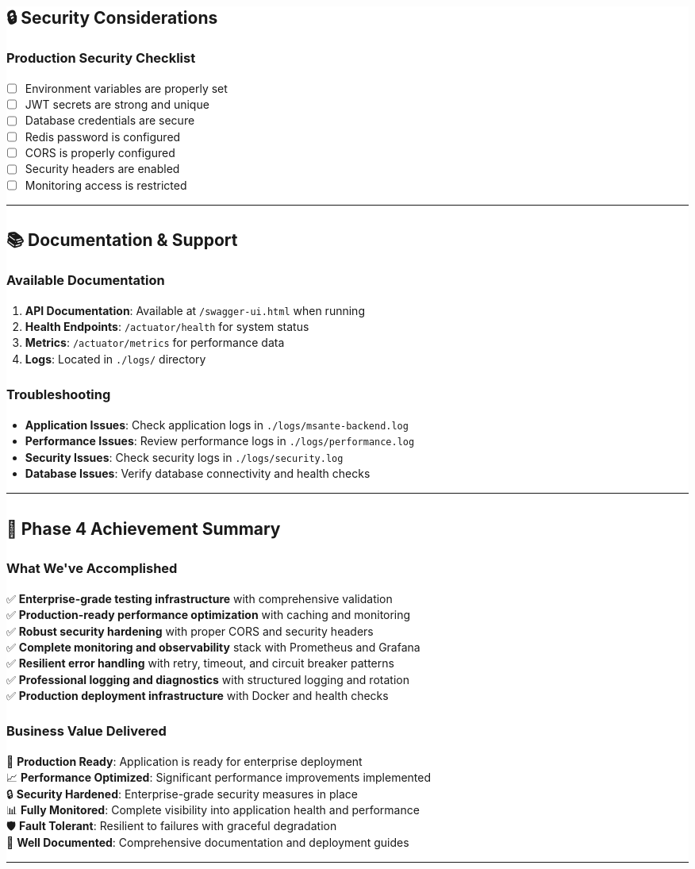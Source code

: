 
## 🔒 **Security Considerations**

### **Production Security Checklist**
- [ ] Environment variables are properly set
- [ ] JWT secrets are strong and unique
- [ ] Database credentials are secure
- [ ] Redis password is configured
- [ ] CORS is properly configured
- [ ] Security headers are enabled
- [ ] Monitoring access is restricted

---

## 📚 **Documentation & Support**

### **Available Documentation**
1. **API Documentation**: Available at `/swagger-ui.html` when running
2. **Health Endpoints**: `/actuator/health` for system status
3. **Metrics**: `/actuator/metrics` for performance data
4. **Logs**: Located in `./logs/` directory

### **Troubleshooting**
- **Application Issues**: Check application logs in `./logs/msante-backend.log`
- **Performance Issues**: Review performance logs in `./logs/performance.log`
- **Security Issues**: Check security logs in `./logs/security.log`
- **Database Issues**: Verify database connectivity and health checks

---

## 🎉 **Phase 4 Achievement Summary**

### **What We've Accomplished**
✅ **Enterprise-grade testing infrastructure** with comprehensive validation  
✅ **Production-ready performance optimization** with caching and monitoring  
✅ **Robust security hardening** with proper CORS and security headers  
✅ **Complete monitoring and observability** stack with Prometheus and Grafana  
✅ **Resilient error handling** with retry, timeout, and circuit breaker patterns  
✅ **Professional logging and diagnostics** with structured logging and rotation  
✅ **Production deployment infrastructure** with Docker and health checks  

### **Business Value Delivered**
🚀 **Production Ready**: Application is ready for enterprise deployment  
📈 **Performance Optimized**: Significant performance improvements implemented  
🔒 **Security Hardened**: Enterprise-grade security measures in place  
📊 **Fully Monitored**: Complete visibility into application health and performance  
🛡️ **Fault Tolerant**: Resilient to failures with graceful degradation  
📝 **Well Documented**: Comprehensive documentation and deployment guides  

---